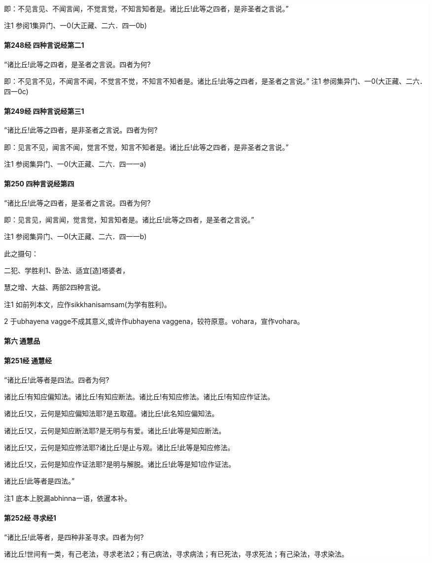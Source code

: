 即：不见言见、不闻言闻，不觉言觉，不知言知者是。诸比丘!此等之四者，是非圣者之言说。”

注1 参阅1集异门、一0(大正藏、二六．四一0b)

#### 第248经 四种言说经第二1 <a name="248"></a>

“诸比丘!此等之四者，是圣者之言说。四者为何?


即：不见言不见，不闻言不闻，不觉言不觉，不知言不知者是。诸比丘!此等之四者，是圣者之言说。”
注1 参阅集异门、一0(大正藏、二六．四一0c)

#### 第249经 四种言说经第三1 <a name="249"></a>

“诸比丘!此等之四者，是非圣者之言说。四者为何?

即：见言不见，闻言不闻，觉言不觉，知言不知者是。诸比丘!此等之四者，是非圣者之言说。”

注1 参阅集异门、一0(大正藏、二六．四一一a)

#### 第250 四种言说经第四 <a name="250"></a>

“诸比丘!此等之四者，是圣者之言说。四者为何?

即：见言见，闻言闻，觉言觉，知言知者是。诸比丘!此等之四者，是圣者之言说。”

注1 参阅集异门、一0(大正藏、二六．四一一b)

此之摄句：

二犯、学胜利1、卧法、适宜[造]塔婆者，

慧之增、大益、两部2四种言说。

注1 如前列本文，应作sikkhanisamsam(为学有胜利)。

2 于ubhayena vagge不成其意义,或许作ubhayena vaggena，较符原意。vohara，宣作vohara。

#### 第六 通慧品

#### 第251经 通慧经 <a name="251"></a>

“诸比丘!此等者是四法。四者为何?

诸比丘!有知应偏知法。诸比丘!有知应断法。诸比丘!有知应修法。诸比丘!有知应作证法。

诸比丘!又，云何是知应偏知法耶?是五取蕴。诸比丘!此名知应偏知法。

诸比丘!又，云何是知应断法耶?是无明与有爱。诸比丘!此等是知应断法。

诸比丘!又，云何是知应修法耶?诸比丘!是止与观。诸比丘!此等是知应修法。

诸比丘!又，云何是知应作证法耶?是明与解脱。诸比丘!此等是知1应作证法。

诸比丘!此等者是四法。”

注1 底本上脱漏abhinna一语，依暹本补。

#### 第252经 寻求经1 <a name="252"></a>

“诸比丘!此等者，是四种非圣寻求。四者为何?

诸比丘!世间有一类，有己老法，寻求老法2；有己病法，寻求病法；有已死法，寻求死法；有己染法，寻求染法。
